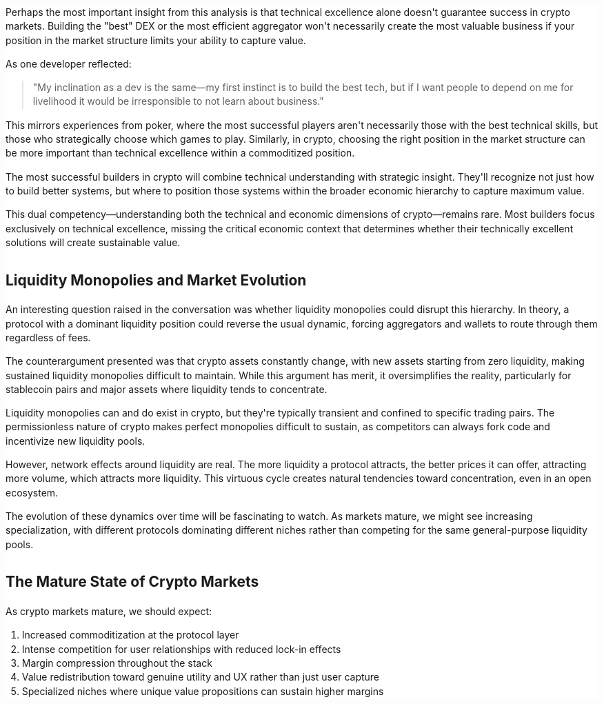 Perhaps the most important insight from this analysis is that technical excellence alone doesn't guarantee success in crypto markets. Building the "best" DEX or the most efficient aggregator won't necessarily create the most valuable business if your position in the market structure limits your ability to capture value.

As one developer reflected:

> "My inclination as a dev is the same—my first instinct is to build the best tech, but if I want people to depend on me for livelihood it would be irresponsible to not learn about business."

This mirrors experiences from poker, where the most successful players aren't necessarily those with the best technical skills, but those who strategically choose which games to play. Similarly, in crypto, choosing the right position in the market structure can be more important than technical excellence within a commoditized position.

The most successful builders in crypto will combine technical understanding with strategic insight. They'll recognize not just how to build better systems, but where to position those systems within the broader economic hierarchy to capture maximum value.

This dual competency—understanding both the technical and economic dimensions of crypto—remains rare. Most builders focus exclusively on technical excellence, missing the critical economic context that determines whether their technically excellent solutions will create sustainable value.

## Liquidity Monopolies and Market Evolution

An interesting question raised in the conversation was whether liquidity monopolies could disrupt this hierarchy. In theory, a protocol with a dominant liquidity position could reverse the usual dynamic, forcing aggregators and wallets to route through them regardless of fees.

The counterargument presented was that crypto assets constantly change, with new assets starting from zero liquidity, making sustained liquidity monopolies difficult to maintain. While this argument has merit, it oversimplifies the reality, particularly for stablecoin pairs and major assets where liquidity tends to concentrate.

Liquidity monopolies can and do exist in crypto, but they're typically transient and confined to specific trading pairs. The permissionless nature of crypto makes perfect monopolies difficult to sustain, as competitors can always fork code and incentivize new liquidity pools.

However, network effects around liquidity are real. The more liquidity a protocol attracts, the better prices it can offer, attracting more volume, which attracts more liquidity. This virtuous cycle creates natural tendencies toward concentration, even in an open ecosystem.

The evolution of these dynamics over time will be fascinating to watch. As markets mature, we might see increasing specialization, with different protocols dominating different niches rather than competing for the same general-purpose liquidity pools.

## The Mature State of Crypto Markets

As crypto markets mature, we should expect:

1. Increased commoditization at the protocol layer
2. Intense competition for user relationships with reduced lock-in effects
3. Margin compression throughout the stack
4. Value redistribution toward genuine utility and UX rather than just user capture
5. Specialized niches where unique value propositions can sustain higher margins

